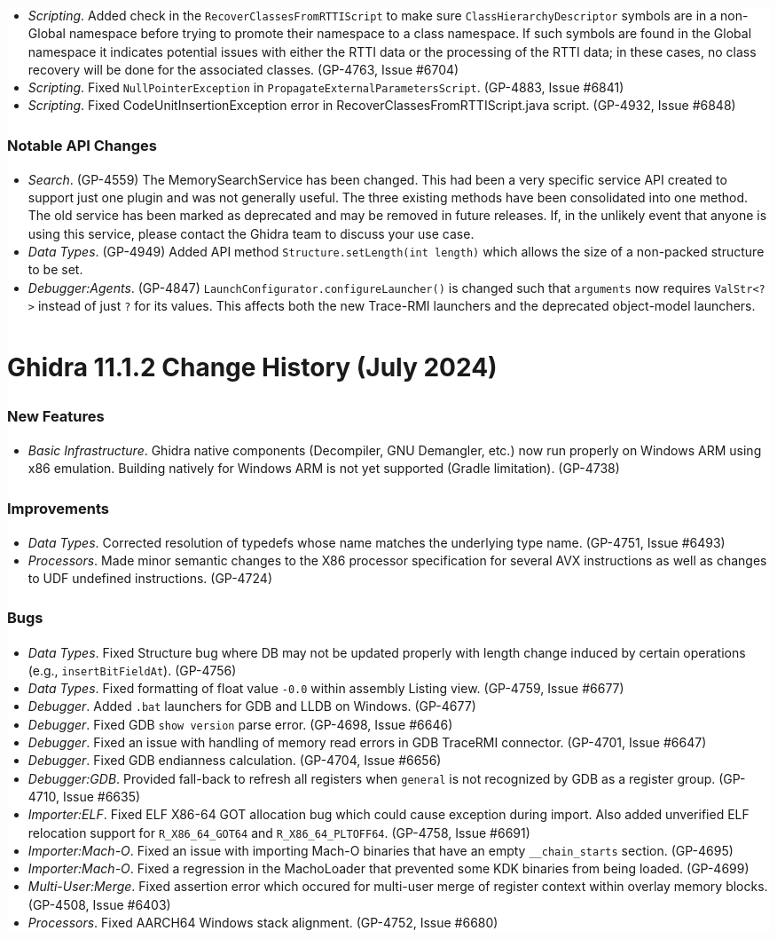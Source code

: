 * _Scripting_. Added check in the `RecoverClassesFromRTTIScript` to make sure `ClassHierarchyDescriptor` symbols are in a non-Global namespace before trying to promote their namespace to a class namespace. If such symbols are found in the Global namespace it indicates potential issues with either the RTTI data or the processing of the RTTI data; in these cases, no class recovery will be done for the associated classes. (GP-4763, Issue #6704)
* _Scripting_. Fixed `NullPointerException` in `PropagateExternalParametersScript`. (GP-4883, Issue #6841)
* _Scripting_. Fixed CodeUnitInsertionException error in RecoverClassesFromRTTIScript.java script. (GP-4932, Issue #6848)

### Notable API Changes
* _Search_. (GP-4559)
The MemorySearchService has been changed. This had been a very specific service API created to support just one plugin and was not generally useful. The three existing methods have been consolidated into one method. The old service has been marked as deprecated and may be removed in future releases. If, in the unlikely event that anyone is using this service, please contact the Ghidra team to discuss your use case.
* _Data Types_. (GP-4949)
Added API method `Structure.setLength(int length)` which allows the size of a non-packed structure to be set.
* _Debugger:Agents_. (GP-4847)
`LaunchConfigurator.configureLauncher()` is changed such that `arguments` now requires `ValStr<?>` instead of just `?` for its values. This affects both the new Trace-RMI launchers and the deprecated object-model launchers.

# Ghidra 11.1.2 Change History (July 2024)

### New Features
* _Basic Infrastructure_. Ghidra native components (Decompiler, GNU Demangler, etc.) now run properly on Windows ARM using x86 emulation. Building natively for Windows ARM is not yet supported (Gradle limitation). (GP-4738)

### Improvements
* _Data Types_. Corrected resolution of typedefs whose name matches the underlying type name. (GP-4751, Issue #6493)
* _Processors_. Made minor semantic changes to the X86 processor specification for several AVX instructions as well as changes to UDF undefined instructions. (GP-4724)

### Bugs
* _Data Types_. Fixed Structure bug where DB may not be updated properly with length change induced by certain operations (e.g., `insertBitFieldAt`). (GP-4756)
* _Data Types_. Fixed formatting of float value `-0.0` within assembly Listing view. (GP-4759, Issue #6677)
* _Debugger_. Added `.bat` launchers for GDB and LLDB on Windows. (GP-4677)
* _Debugger_. Fixed GDB `show version` parse error. (GP-4698, Issue #6646)
* _Debugger_. Fixed an issue with handling of memory read errors in GDB TraceRMI connector. (GP-4701, Issue #6647)
* _Debugger_. Fixed GDB endianness calculation. (GP-4704, Issue #6656)
* _Debugger:GDB_. Provided fall-back to refresh all registers when `general` is not recognized by GDB as a register group. (GP-4710, Issue #6635)
* _Importer:ELF_. Fixed ELF X86-64 GOT allocation bug which could cause exception during import. Also added unverified ELF relocation support for `R_X86_64_GOT64` and `R_X86_64_PLTOFF64`. (GP-4758, Issue #6691)
* _Importer:Mach-O_. Fixed an issue with importing Mach-O binaries that have an empty `__chain_starts` section. (GP-4695)
* _Importer:Mach-O_. Fixed a regression in the MachoLoader that prevented some KDK binaries from being loaded. (GP-4699)
* _Multi-User:Merge_. Fixed assertion error which occured for multi-user merge of register context within overlay memory blocks. (GP-4508, Issue #6403)
* _Processors_. Fixed AARCH64 Windows stack alignment. (GP-4752, Issue #6680)
